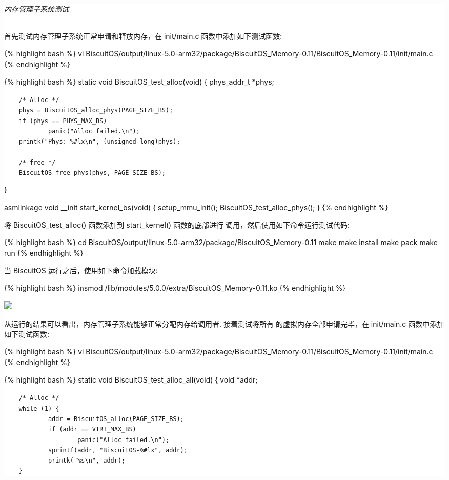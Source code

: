 ###### <span id="C00043">内存管理子系统测试</span>

首先测试内存管理子系统正常申请和释放内存，在 init/main.c 函数中添加如下测试函数:

{% highlight bash %}
vi BiscuitOS/output/linux-5.0-arm32/package/BiscuitOS_Memory-0.11/BiscuitOS_Memory-0.11/init/main.c
{% endhighlight %}

{% highlight bash %}
static void BiscuitOS_test_alloc(void)
{
        phys_addr_t *phys;

        /* Alloc */
        phys = BiscuitOS_alloc_phys(PAGE_SIZE_BS);
        if (phys == PHYS_MAX_BS)
                panic("Alloc failed.\n");
        printk("Phys: %#lx\n", (unsigned long)phys);

        /* free */
        BiscuitOS_free_phys(phys, PAGE_SIZE_BS);
}

asmlinkage void __init start_kernel_bs(void)
{
        setup_mmu_init();
        BiscuitOS_test_alloc_phys();
}
{% endhighlight %}

将 BiscuitOS_test_alloc() 函数添加到 start_kernel() 函数的底部进行
调用，然后使用如下命令运行测试代码:

{% highlight bash %}
cd BiscuitOS/output/linux-5.0-arm32/package/BiscuitOS_Memory-0.11
make
make install
make pack
make run
{% endhighlight %}

当 BiscuitOS 运行之后，使用如下命令加载模块:

{% highlight bash %}
insmod /lib/modules/5.0.0/extra/BiscuitOS_Memory-0.11.ko
{% endhighlight %}

![](https://gitee.com/BiscuitOS_team/PictureSet/raw/Gitee/RPI/RPI001039.png)

从运行的结果可以看出，内存管理子系统能够正常分配内存给调用者. 接着测试将所有
的虚拟内存全部申请完毕，在 init/main.c 函数中添加如下测试函数:

{% highlight bash %}
vi BiscuitOS/output/linux-5.0-arm32/package/BiscuitOS_Memory-0.11/BiscuitOS_Memory-0.11/init/main.c
{% endhighlight %}

{% highlight bash %}
static void BiscuitOS_test_alloc_all(void)
{
        void *addr;
        
        /* Alloc */
        while (1) {
                addr = BiscuitOS_alloc(PAGE_SIZE_BS);
                if (addr == VIRT_MAX_BS)
                        panic("Alloc failed.\n");
                sprintf(addr, "BiscuitOS-%#lx", addr);
                printk("%s\n", addr);
        }